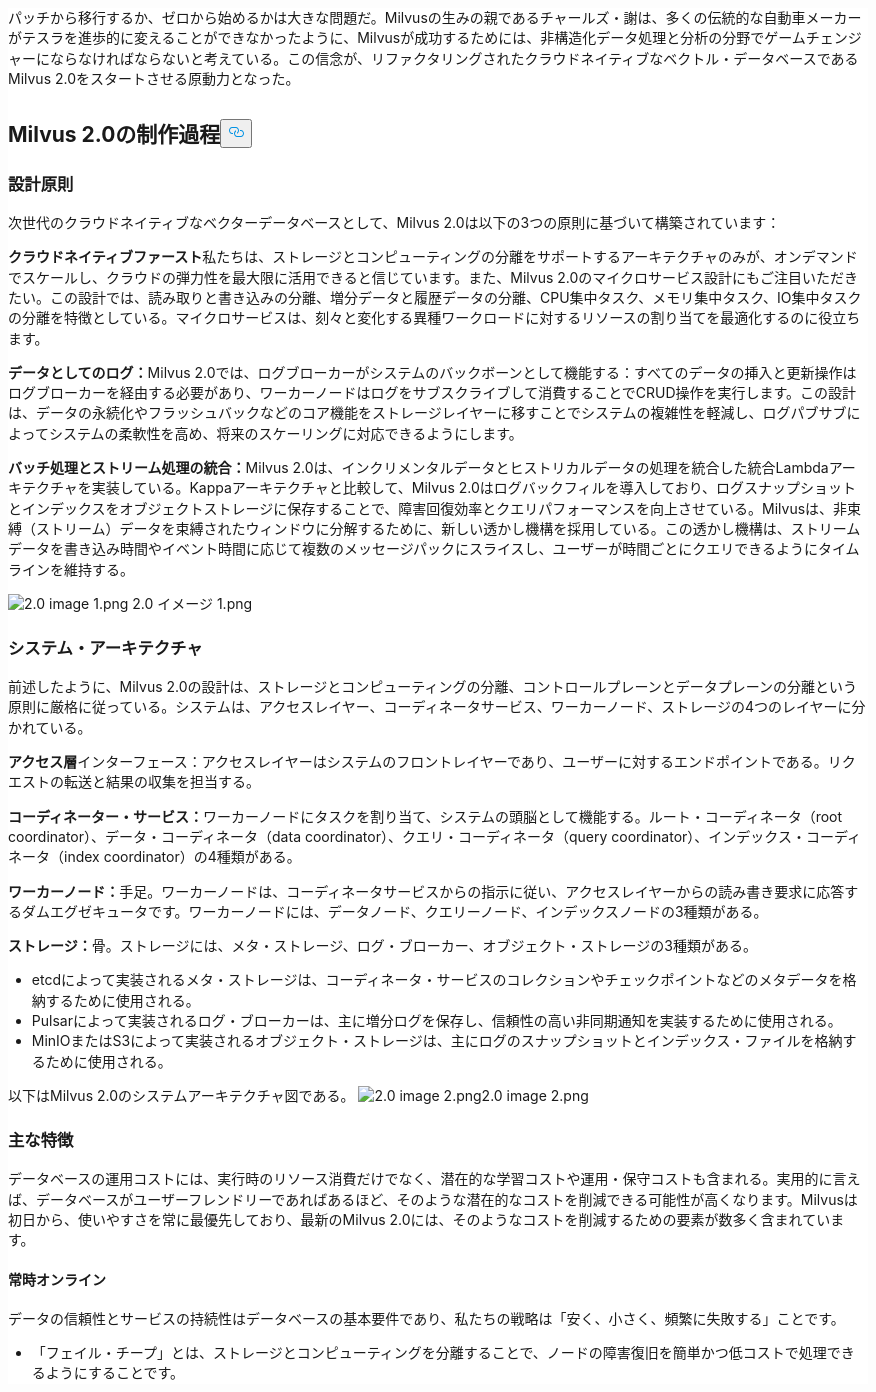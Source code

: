 <p>パッチから移行するか、ゼロから始めるかは大きな問題だ。Milvusの生みの親であるチャールズ・謝は、多くの伝統的な自動車メーカーがテスラを進歩的に変えることができなかったように、Milvusが成功するためには、非構造化データ処理と分析の分野でゲームチェンジャーにならなければならないと考えている。この信念が、リファクタリングされたクラウドネイティブなベクトル・データベースであるMilvus 2.0をスタートさせる原動力となった。</p>
<h2 id="The-Making-of-Milvus-20" class="common-anchor-header">Milvus 2.0の制作過程<button data-href="#The-Making-of-Milvus-20" class="anchor-icon" translate="no">
      <svg translate="no"
        aria-hidden="true"
        focusable="false"
        height="20"
        version="1.1"
        viewBox="0 0 16 16"
        width="16"
      >
        <path
          fill="#0092E4"
          fill-rule="evenodd"
          d="M4 9h1v1H4c-1.5 0-3-1.69-3-3.5S2.55 3 4 3h4c1.45 0 3 1.69 3 3.5 0 1.41-.91 2.72-2 3.25V8.59c.58-.45 1-1.27 1-2.09C10 5.22 8.98 4 8 4H4c-.98 0-2 1.22-2 2.5S3 9 4 9zm9-3h-1v1h1c1 0 2 1.22 2 2.5S13.98 12 13 12H9c-.98 0-2-1.22-2-2.5 0-.83.42-1.64 1-2.09V6.25c-1.09.53-2 1.84-2 3.25C6 11.31 7.55 13 9 13h4c1.45 0 3-1.69 3-3.5S14.5 6 13 6z"
        ></path>
      </svg>
    </button></h2><h3 id="Design-principles" class="common-anchor-header">設計原則</h3><p>次世代のクラウドネイティブなベクターデータベースとして、Milvus 2.0は以下の3つの原則に基づいて構築されています：</p>
<p><strong>クラウドネイティブファースト</strong>私たちは、ストレージとコンピューティングの分離をサポートするアーキテクチャのみが、オンデマンドでスケールし、クラウドの弾力性を最大限に活用できると信じています。また、Milvus 2.0のマイクロサービス設計にもご注目いただきたい。この設計では、読み取りと書き込みの分離、増分データと履歴データの分離、CPU集中タスク、メモリ集中タスク、IO集中タスクの分離を特徴としている。マイクロサービスは、刻々と変化する異種ワークロードに対するリソースの割り当てを最適化するのに役立ちます。</p>
<p><strong>データとしてのログ：</strong>Milvus 2.0では、ログブローカーがシステムのバックボーンとして機能する：すべてのデータの挿入と更新操作はログブローカーを経由する必要があり、ワーカーノードはログをサブスクライブして消費することでCRUD操作を実行します。この設計は、データの永続化やフラッシュバックなどのコア機能をストレージレイヤーに移すことでシステムの複雑性を軽減し、ログパブサブによってシステムの柔軟性を高め、将来のスケーリングに対応できるようにします。</p>
<p><strong>バッチ処理とストリーム処理の統合：</strong>Milvus 2.0は、インクリメンタルデータとヒストリカルデータの処理を統合した統合Lambdaアーキテクチャを実装している。Kappaアーキテクチャと比較して、Milvus 2.0はログバックフィルを導入しており、ログスナップショットとインデックスをオブジェクトストレージに保存することで、障害回復効率とクエリパフォーマンスを向上させている。Milvusは、非束縛（ストリーム）データを束縛されたウィンドウに分解するために、新しい透かし機構を採用している。この透かし機構は、ストリームデータを書き込み時間やイベント時間に応じて複数のメッセージパックにスライスし、ユーザーが時間ごとにクエリできるようにタイムラインを維持する。</p>
<p>
  
   <span class="img-wrapper"> <img translate="no" src="https://assets.zilliz.com/2_0_image_1_59d7316324.png" alt="2.0 image 1.png" class="doc-image" id="2.0-image-1.png" />
   </span> <span class="img-wrapper"> <span>2.0 イメージ 1.png</span> </span></p>
<h3 id="System-architecture" class="common-anchor-header">システム・アーキテクチャ</h3><p>前述したように、Milvus 2.0の設計は、ストレージとコンピューティングの分離、コントロールプレーンとデータプレーンの分離という原則に厳格に従っている。システムは、アクセスレイヤー、コーディネータサービス、ワーカーノード、ストレージの4つのレイヤーに分かれている。</p>
<p><strong>アクセス層</strong>インターフェース：アクセスレイヤーはシステムのフロントレイヤーであり、ユーザーに対するエンドポイントである。リクエストの転送と結果の収集を担当する。</p>
<p><strong>コーディネーター・サービス：</strong>ワーカーノードにタスクを割り当て、システムの頭脳として機能する。ルート・コーディネータ（root coordinator）、データ・コーディネータ（data coordinator）、クエリ・コーディネータ（query coordinator）、インデックス・コーディネータ（index coordinator）の4種類がある。</p>
<p><strong>ワーカーノード：</strong>手足。ワーカーノードは、コーディネータサービスからの指示に従い、アクセスレイヤーからの読み書き要求に応答するダムエグゼキュータです。ワーカーノードには、データノード、クエリーノード、インデックスノードの3種類がある。</p>
<p><strong>ストレージ：</strong>骨。ストレージには、メタ・ストレージ、ログ・ブローカー、オブジェクト・ストレージの3種類がある。</p>
<ul>
<li>etcdによって実装されるメタ・ストレージは、コーディネータ・サービスのコレクションやチェックポイントなどのメタデータを格納するために使用される。</li>
<li>Pulsarによって実装されるログ・ブローカーは、主に増分ログを保存し、信頼性の高い非同期通知を実装するために使用される。</li>
<li>MinIOまたはS3によって実装されるオブジェクト・ストレージは、主にログのスナップショットとインデックス・ファイルを格納するために使用される。</li>
</ul>
<p>以下はMilvus 2.0のシステムアーキテクチャ図である。<span class="img-wrapper"> <img translate="no" src="https://assets.zilliz.com/2_0_image_2_2cc7d7fc9c.png" alt="2.0 image 2.png" class="doc-image" id="2.0-image-2.png" />2.<span>0 image 2.png</span> </span></p>
<h3 id="Key-features" class="common-anchor-header">主な特徴</h3><p>データベースの運用コストには、実行時のリソース消費だけでなく、潜在的な学習コストや運用・保守コストも含まれる。実用的に言えば、データベースがユーザーフレンドリーであればあるほど、そのような潜在的なコストを削減できる可能性が高くなります。Milvusは初日から、使いやすさを常に最優先しており、最新のMilvus 2.0には、そのようなコストを削減するための要素が数多く含まれています。</p>
<h4 id="Always-online" class="common-anchor-header">常時オンライン</h4><p>データの信頼性とサービスの持続性はデータベースの基本要件であり、私たちの戦略は「安く、小さく、頻繁に失敗する」ことです。</p>
<ul>
<li>「フェイル・チープ」とは、ストレージとコンピューティングを分離することで、ノードの障害復旧を簡単かつ低コストで処理できるようにすることです。</li>